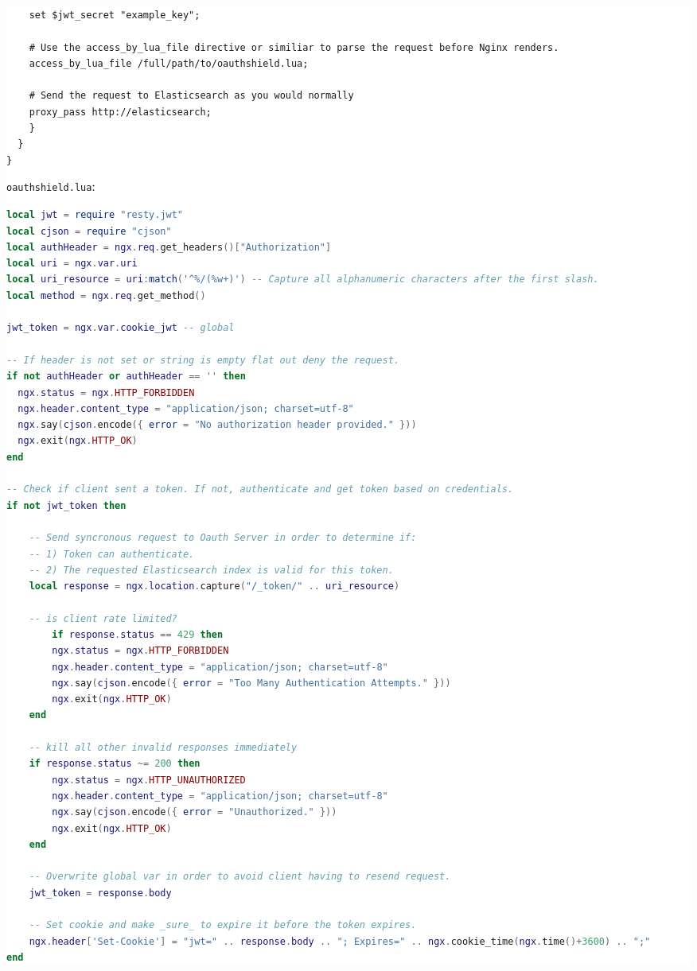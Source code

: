 ```nginx
    set $jwt_secret "example_key";
    
    # Use the access_by_lua_file directive or similiar to parse the request before Nginx renders.
    access_by_lua_file /full/path/to/oauthshield.lua;
    
    # Send the request to Elasticsearch as you would normally
    proxy_pass http://elasticsearch;
    }
  }
}
```

`oauthshield.lua`:

```lua
local jwt = require "resty.jwt"
local cjson = require "cjson"
local authHeader = ngx.req.get_headers()["Authorization"]
local uri = ngx.var.uri
local uri_resource = uri:match('^%/(%w+)') -- Capture all alphanumeric characters after the first slash.
local method = ngx.req.get_method()

jwt_token = ngx.var.cookie_jwt -- global

-- If header is not set or string is empty flat out deny the request.
if not authHeader or authHeader == '' then
  ngx.status = ngx.HTTP_FORBIDDEN
  ngx.header.content_type = "application/json; charset=utf-8"
  ngx.say(cjson.encode({ error = "No authorization header provided." }))
  ngx.exit(ngx.HTTP_OK)
end

-- Check if client sent a token. If not, authenticate and get token based on credentials.
if not jwt_token then

	-- Send syncronous request to Oauth Server in order to determine if:
	-- 1) Token can authenticate.
	-- 2) The requested Elasticsearch index is valid for this token.
	local response = ngx.location.capture("/_token/" .. uri_resource)

	-- is client rate limited?
        if response.status == 429 then
		ngx.status = ngx.HTTP_FORBIDDEN
		ngx.header.content_type = "application/json; charset=utf-8"
    	ngx.say(cjson.encode({ error = "Too Many Authentication Attempts." }))
    	ngx.exit(ngx.HTTP_OK)
	end

 	-- kill all other invalid responses immediately
	if response.status ~= 200 then
		ngx.status = ngx.HTTP_UNAUTHORIZED
		ngx.header.content_type = "application/json; charset=utf-8"
    	ngx.say(cjson.encode({ error = "Unauthorized." }))
    	ngx.exit(ngx.HTTP_OK)
	end

	-- Overwrite global var in order to avoid client having to resend request.
	jwt_token = response.body

	-- Set cookie and make _sure_ to expire it before the token expires.
	ngx.header['Set-Cookie'] = "jwt=" .. response.body .. "; Expires=" .. ngx.cookie_time(ngx.time()+3600) .. ";" 
end
```